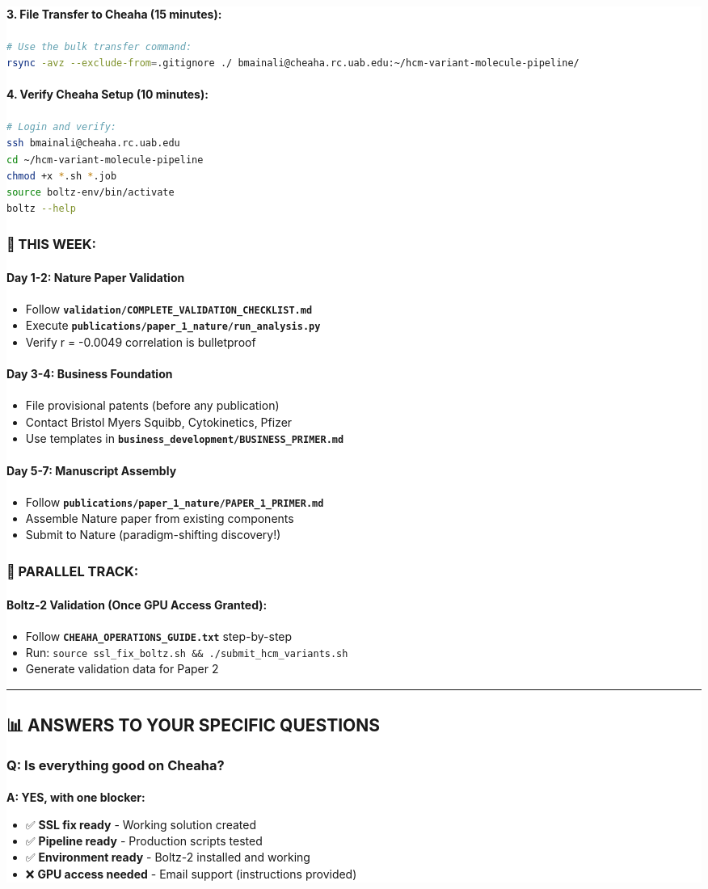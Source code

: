#### **3. File Transfer to Cheaha (15 minutes):**
```bash
# Use the bulk transfer command:
rsync -avz --exclude-from=.gitignore ./ bmainali@cheaha.rc.uab.edu:~/hcm-variant-molecule-pipeline/
```

#### **4. Verify Cheaha Setup (10 minutes):**
```bash
# Login and verify:
ssh bmainali@cheaha.rc.uab.edu
cd ~/hcm-variant-molecule-pipeline
chmod +x *.sh *.job
source boltz-env/bin/activate
boltz --help
```

### **🚀 THIS WEEK:**

#### **Day 1-2: Nature Paper Validation**
- Follow **`validation/COMPLETE_VALIDATION_CHECKLIST.md`**
- Execute **`publications/paper_1_nature/run_analysis.py`**
- Verify r = -0.0049 correlation is bulletproof

#### **Day 3-4: Business Foundation**
- File provisional patents (before any publication)
- Contact Bristol Myers Squibb, Cytokinetics, Pfizer
- Use templates in **`business_development/BUSINESS_PRIMER.md`**

#### **Day 5-7: Manuscript Assembly**
- Follow **`publications/paper_1_nature/PAPER_1_PRIMER.md`**
- Assemble Nature paper from existing components
- Submit to Nature (paradigm-shifting discovery!)

### **🎯 PARALLEL TRACK:**

#### **Boltz-2 Validation (Once GPU Access Granted):**
- Follow **`CHEAHA_OPERATIONS_GUIDE.txt`** step-by-step
- Run: `source ssl_fix_boltz.sh && ./submit_hcm_variants.sh`
- Generate validation data for Paper 2

---

## 📊 **ANSWERS TO YOUR SPECIFIC QUESTIONS**

### **Q: Is everything good on Cheaha?**
**A: YES, with one blocker:**
- ✅ **SSL fix ready** - Working solution created
- ✅ **Pipeline ready** - Production scripts tested
- ✅ **Environment ready** - Boltz-2 installed and working
- ❌ **GPU access needed** - Email support (instructions provided)
